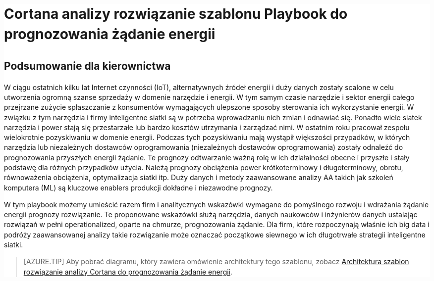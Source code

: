 <properties
    pageTitle="Cortana analizy rozwiązanie szablonu Playbook do prognozowania żądanie energii | Microsoft Azure"
    description="Szablon rozwiązanie ze analizy Cortana Microsoft, który ułatwia prognozy żądanie firmy narzędzie energii."
    services="cortana-analytics"
    documentationCenter=""
    authors="ilanr9"
    manager="ilanr9"
    editor="yijichen"/>

<tags
    ms.service="cortana-analytics"
    ms.workload="data-services"
    ms.tgt_pltfrm="na"
    ms.devlang="na"
    ms.topic="article"
    ms.date="01/24/2016"
    ms.author="ilanr9;yijichen;garye"/>

# <a name="cortana-intelligence-solution-template-playbook-for-demand-forecasting-of-energy"></a>Cortana analizy rozwiązanie szablonu Playbook do prognozowania żądanie energii  

## <a name="executive-summary"></a>Podsumowanie dla kierownictwa  

W ciągu ostatnich kilku lat Internet czynności (IoT), alternatywnych źródeł energii i duży danych zostały scalone w celu utworzenia ogromną szanse sprzedaży w domenie narzędzie i energii. W tym samym czasie narzędzie i sektor energii całego przejrzane zużycie spłaszczanie z konsumentów wymagających ulepszone sposoby sterowania ich wykorzystanie energii. W związku z tym narzędzia i firmy inteligentne siatki są w potrzeba wprowadzaniu nich zmian i odnawiać się. Ponadto wiele siatek narzędzia i power stają się przestarzałe lub bardzo kosztów utrzymania i zarządzać nimi. W ostatnim roku pracował zespołu wielokrotnie pozyskiwaniu w domenie energii. Podczas tych pozyskiwaniu mają wystąpił większości przypadków, w których narzędzia lub niezależnych dostawców oprogramowania (niezależnych dostawców oprogramowania) zostały odnaleźć do prognozowania przyszłych energii żądanie. Te prognozy odtwarzanie ważną rolę w ich działalności obecne i przyszłe i stały podstawę dla różnych przypadków użycia. Należą prognozy obciążenia power krótkoterminowy i długoterminowy, obrotu, równoważenia obciążenia, optymalizacja siatki itp. Duży danych i metody zaawansowane analizy AA takich jak szkoleń komputera (ML) są kluczowe enablers produkcji dokładne i niezawodne prognozy.  

W tym playbook możemy umieścić razem firm i analitycznych wskazówki wymagane do pomyślnego rozwoju i wdrażania żądanie energii prognozy rozwiązanie. Te proponowane wskazówki służą narzędzia, danych naukowców i inżynierów danych ustalając rozwiązań w pełni operationalized, oparte na chmurze, prognozowania żądanie. Dla firm, które rozpoczynają właśnie ich big data i podróży zaawansowanej analizy takie rozwiązanie może oznaczać początkowe siewnego w ich długotrwałe strategii inteligentne siatki.

>[AZURE.TIP] Aby pobrać diagramu, który zawiera omówienie architektury tego szablonu, zobacz [Architektura szablon rozwiązanie analizy Cortana do prognozowania żądanie energii](cortana-analytics-architecture-demand-forecasting-energy.md).  
